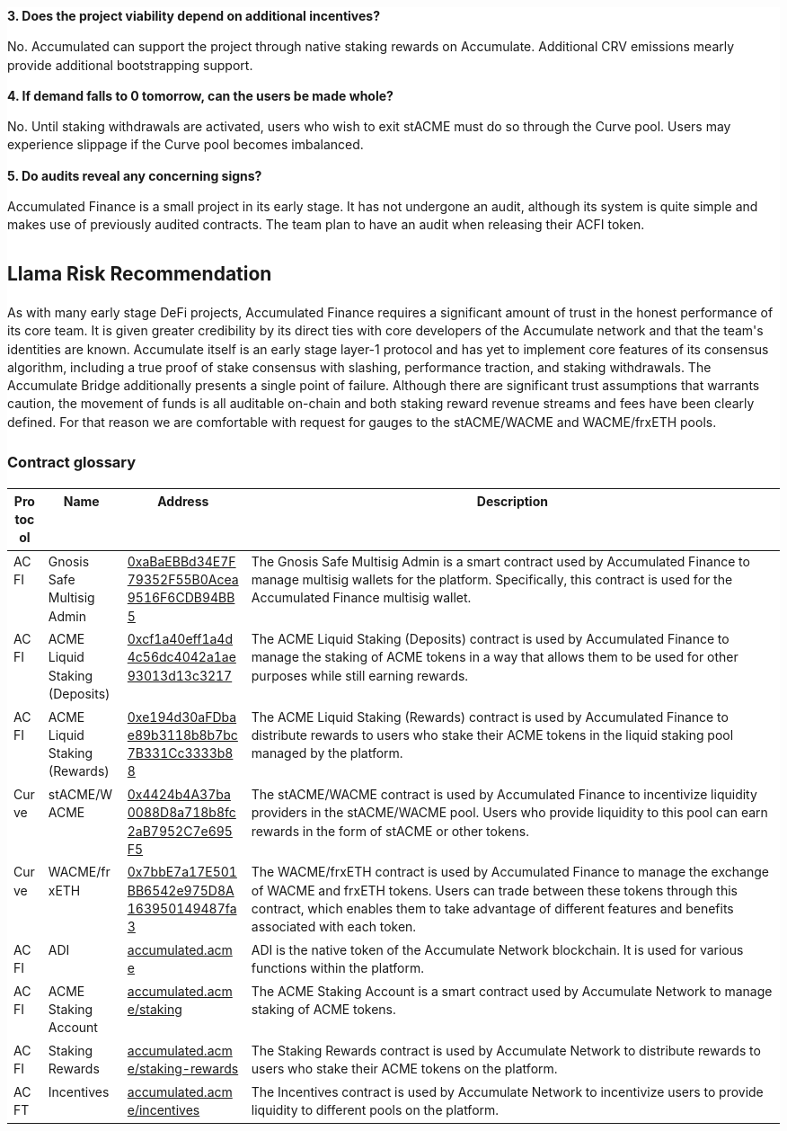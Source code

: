 **3. Does the project viability depend on additional incentives?**

No. Accumulated can support the project through native staking rewards on Accumulate. Additional CRV emissions mearly provide additional bootstrapping support.

**4. If demand falls to 0 tomorrow, can the users be made whole?**

No. Until staking withdrawals are activated, users who wish to exit stACME must do so through the Curve pool. Users may experience slippage if the Curve pool becomes imbalanced.

**5. Do audits reveal any concerning signs?**

Accumulated Finance is a small project in its early stage. It has not undergone an audit, although its system is quite simple and makes use of previously audited contracts. The team plan to have an audit when releasing their ACFI token.


## Llama Risk Recommendation
 
As with many early stage DeFi projects, Accumulated Finance requires a significant amount of trust in the honest performance of its core team. It is given greater credibility by its direct ties with core developers of the Accumulate network and that the team's identities are known. Accumulate itself is an early stage layer-1 protocol and has yet to implement core features of its consensus algorithm, including a true proof of stake consensus with slashing, performance traction, and staking withdrawals. The Accumulate Bridge additionally presents a single point of failure. Although there are significant trust assumptions that warrants caution, the movement of funds is all auditable on-chain and both staking reward revenue streams and fees have been clearly defined. For that reason we are comfortable with request for gauges to the stACME/WACME and WACME/frxETH pools.




### Contract glossary

| Protocol | Name                                | Address                                                                                      | Description                                                                                                                                                                                                                                           |
|----------|-------------------------------------|----------------------------------------------------------------------------------------------|-------------------------------------------------------------------------------------------------------------------------------------------------------------------------------------------------------------------------------------------------------|
| ACFI     | Gnosis Safe Multisig Admin          | [0xaBaEBBd34E7F79352F55B0Acea9516F6CDB94BB5](https://etherscan.io/address/0xaBaEBBd34E7F79352F55B0Acea9516F6CDB94BB5)        | The Gnosis Safe Multisig Admin is a smart contract used by Accumulated Finance to manage multisig wallets for the platform. Specifically, this contract is used for the Accumulated Finance multisig wallet.                                                                  |
| ACFI     | ACME Liquid Staking (Deposits)      | [0xcf1a40eff1a4d4c56dc4042a1ae93013d13c3217](https://etherscan.io/address/0xcf1a40eff1a4d4c56dc4042a1ae93013d13c3217)        | The ACME Liquid Staking (Deposits) contract is used by Accumulated Finance to manage the staking of ACME tokens in a way that allows them to be used for other purposes while still earning rewards.                                                                                                                         |
| ACFI     | ACME Liquid Staking (Rewards)       | [0xe194d30aFDbae89b3118b8b7bc7B331Cc3333b88](https://etherscan.io/address/0xe194d30aFDbae89b3118b8b7bc7B331Cc3333b88)        | The ACME Liquid Staking (Rewards) contract is used by Accumulated Finance to distribute rewards to users who stake their ACME tokens in the liquid staking pool managed by the platform.                                                                                                                                  |
| Curve     | stACME/WACME            | [0x4424b4A37ba0088D8a718b8fc2aB7952C7e695F5](https://etherscan.io/address/0x4424b4A37ba0088D8a718b8fc2aB7952C7e695F5) | The stACME/WACME  contract is used by Accumulated Finance to incentivize liquidity providers in the stACME/WACME pool. Users who provide liquidity to this pool can earn rewards in the form of stACME or other tokens.                                                                                         |
| Curve     | WACME/frxETH                        | [0x7bbE7a17E501BB6542e975D8A163950149487fa3](https://etherscan.io/address/0x7bbE7a17E501BB6542e975D8A163950149487fa3)        | The WACME/frxETH contract is used by Accumulated Finance to manage the exchange of WACME and frxETH tokens. Users can trade between these tokens through this contract, which enables them to take advantage of different features and benefits associated with each token. |
| ACFI | ADI               | [accumulated.acme](https://explorer.accumulatenetwork.io/acc/accumulated.acme) | ADI is the native token of the Accumulate Network blockchain. It is used for various functions within the platform. |
| ACFI | ACME Staking Account         | [accumulated.acme/staking](https://explorer.accumulatenetwork.io/acc/accumulated.acme/staking)      | The ACME Staking Account is a smart contract used by Accumulate Network to manage staking of ACME tokens.                                                  |
| ACFI | Staking Rewards       | [accumulated.acme/staking-rewards](https://explorer.accumulatenetwork.io/acc/accumulated.acme/staking-rewards)        | The Staking Rewards contract is used by Accumulate Network to distribute rewards to users who stake their ACME tokens on the platform.|
| ACFT | Incentives           | [accumulated.acme/incentives](https://explorer.accumulatenetwork.io/acc/accumulated.acme/incentives) | The Incentives contract is used by Accumulate Network to incentivize users to provide liquidity to different pools on the platform. |